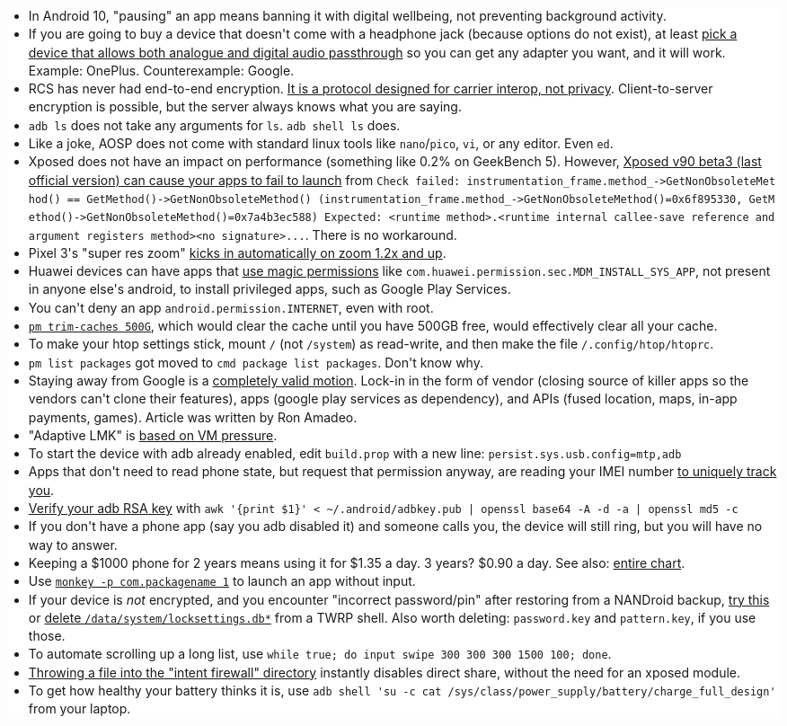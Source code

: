 - In Android 10, "pausing" an app means banning it with digital wellbeing, not preventing background activity.
- If you are going to buy a device that doesn't come with a headphone jack (because options do not exist), at least [pick a device that allows both analogue and digital audio passthrough](https://www.reddit.com/r/oneplus/comments/bqdn58/dont_buy_the_oneplus_usbc_to_headphone_jack/eo3nljn/) so you can get any adapter you want, and it will work. Example: OnePlus. Counterexample: Google.
- RCS has never had end-to-end encryption. [It is a protocol designed for carrier interop, not privacy](https://www.reddit.com/r/Android/comments/dnwwoq/privacy_rcs_messages_will_use_googles_relay/). Client-to-server encryption is possible, but the server always knows what you are saying.
- `adb ls` does not take any arguments for `ls`. `adb shell ls` does.
- Like a joke, AOSP does not come with standard linux tools like `nano`/`pico`, `vi`, or any editor. Even `ed`.
- Xposed does not have an impact on performance (something like 0.2% on GeekBench 5). However, [Xposed v90 beta3 (last official version) can cause your apps to fail to launch](https://github.com/rovo89/Xposed/issues/275) from `Check failed: instrumentation_frame.method_->GetNonObsoleteMethod() == GetMethod()->GetNonObsoleteMethod() (instrumentation_frame.method_->GetNonObsoleteMethod()=0x6f895330, GetMethod()->GetNonObsoleteMethod()=0x7a4b3ec588) Expected: <runtime method>.<runtime internal callee-save reference and argument registers method><no signature>...`. There is no workaround.
- Pixel 3's "super res zoom" [kicks in automatically on zoom 1.2x and up](https://www.reddit.com/r/GooglePixel/comments/9v5703/i_just_discovered_a_way_to_test_the_super_res/e9axk0z).
- Huawei devices can have apps that [use magic permissions](https://medium.com/@topjohnwu/huaweis-undocumented-apis-a-backdoor-to-reinstall-google-services-c3a5dd71a7cd) like `com.huawei.permission.sec.MDM_INSTALL_SYS_APP`, not present in anyone else's android, to install privileged apps, such as Google Play Services.
- You can't deny an app `android.permission.INTERNET`, even with root.
- [`pm trim-caches 500G`](https://stackoverflow.com/a/25632007/1558430), which would clear the cache until you have 500GB free, would effectively clear all your cache.
- To make your htop settings stick, mount `/` (not `/system`) as read-write, and then make the file `/.config/htop/htoprc`.
- `pm list packages` got moved to `cmd package list packages`. Don't know why.
- Staying away from Google is a [completely valid motion](https://arstechnica.com/gadgets/2018/07/googles-iron-grip-on-android-controlling-open-source-by-any-means-necessary/). Lock-in in the form of vendor (closing source of killer apps so the vendors can't clone their features), apps (google play services as dependency), and APIs (fused location, maps, in-app payments, games). Article was written by Ron Amadeo.
- "Adaptive LMK" is [based on VM pressure](http://tjtech.me/analyze-adaptive-lmk.html).
- To start the device with adb already enabled, edit `build.prop` with a new line: `persist.sys.usb.config=mtp,adb`
- Apps that don't need to read phone state, but request that permission anyway, are reading your IMEI number [to uniquely track you](https://developer.android.com/preview/privacy/data-identifiers).
- [Verify your adb RSA key](https://android.stackexchange.com/questions/50922/how-can-i-see-the-fingerprint-of-my-adbkey) with `awk '{print $1}' < ~/.android/adbkey.pub | openssl base64 -A -d -a | openssl md5 -c`
- If you don't have a phone app (say you adb disabled it) and someone calls you, the device will still ring, but you will have no way to answer.
- Keeping a $1000 phone for 2 years means using it for $1.35 a day. 3 years? \$0.90 a day. See also: [entire chart](sources/image3.png).
- Use [`monkey -p com.packagename 1`](https://stackoverflow.com/a/25398877/1558430) to launch an app without input.
- If your device is _not_ encrypted, and you encounter "incorrect password/pin" after restoring from a NANDroid backup, [try this](https://android.gadgethacks.com/how-to/fix-wrong-pin-errors-after-restoring-nandroid-backup-0176446/) or [delete `/data/system/locksettings.db*`](https://forums.oneplus.com/threads/fix-wrong-pin-pattern-when-restoring-twrp-nandroid-backup.452384/) from a TWRP shell. Also worth deleting: `password.key` and `pattern.key`, if you use those.
- To automate scrolling up a long list, use `while true; do input swipe 300 300 300 1500 100; done`.
- [Throwing a file into the "intent firewall" directory](https://android.stackexchange.com/questions/128053/removing-a-contact-from-direct-share-panel/160350#160350) instantly disables direct share, without the need for an xposed module.
- To get how healthy your battery thinks it is, use `adb shell 'su -c cat /sys/class/power_supply/battery/charge_full_design'` from your laptop.